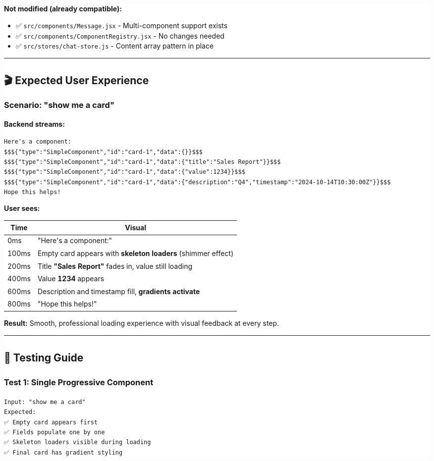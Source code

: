 **Not modified (already compatible):**

- ✅ `src/components/Message.jsx` - Multi-component support exists
- ✅ `src/components/ComponentRegistry.jsx` - No changes needed
- ✅ `src/stores/chat-store.js` - Content array pattern in place

---

## 🎬 Expected User Experience

### Scenario: "show me a card"

**Backend streams:**

```
Here's a component:
$$${"type":"SimpleComponent","id":"card-1","data":{}}$$$
$$${"type":"SimpleComponent","id":"card-1","data":{"title":"Sales Report"}}$$$
$$${"type":"SimpleComponent","id":"card-1","data":{"value":1234}}$$$
$$${"type":"SimpleComponent","id":"card-1","data":{"description":"Q4","timestamp":"2024-10-14T10:30:00Z"}}$$$
Hope this helps!
```

**User sees:**

| Time  | Visual                                                        |
| ----- | ------------------------------------------------------------- |
| 0ms   | "Here's a component:"                                         |
| 100ms | Empty card appears with **skeleton loaders** (shimmer effect) |
| 200ms | Title **"Sales Report"** fades in, value still loading        |
| 400ms | Value **1234** appears                                        |
| 600ms | Description and timestamp fill, **gradients activate**        |
| 800ms | "Hope this helps!"                                            |

**Result:** Smooth, professional loading experience with visual feedback at every step.

---

## 🧪 Testing Guide

### Test 1: Single Progressive Component

```
Input: "show me a card"
Expected:
✅ Empty card appears first
✅ Fields populate one by one
✅ Skeleton loaders visible during loading
✅ Final card has gradient styling
```
